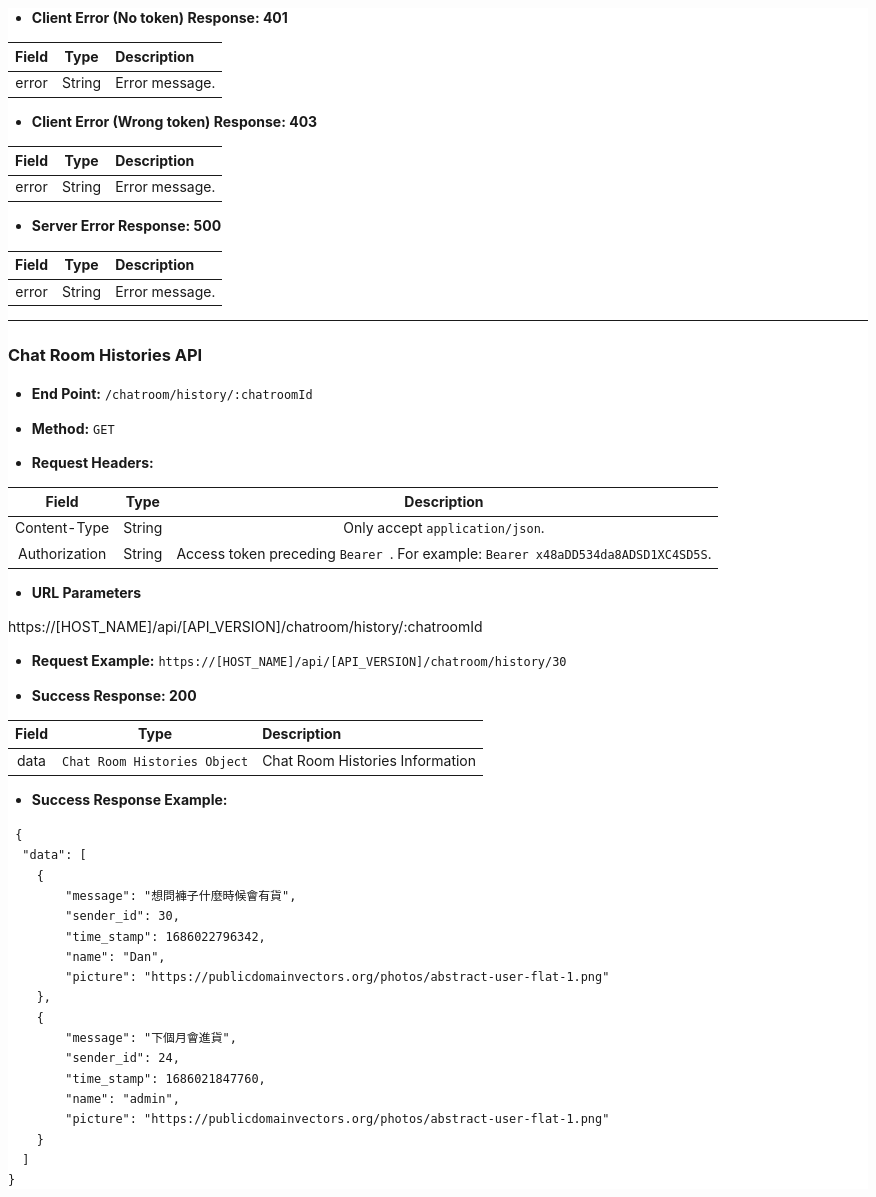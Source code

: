 - **Client Error (No token) Response: 401**

| Field |  Type  | Description    |
| :---: | :----: | :------------- |
| error | String | Error message. |

- **Client Error (Wrong token) Response: 403**

| Field |  Type  | Description    |
| :---: | :----: | :------------- |
| error | String | Error message. |

- **Server Error Response: 500**

| Field |  Type  | Description    |
| :---: | :----: | :------------- |
| error | String | Error message. |

---

### Chat Room Histories API

- **End Point:** `/chatroom/history/:chatroomId`

- **Method:** `GET`

- **Request Headers:**

|     Field     |  Type  |                                    Description                                    |
| :-----------: | :----: | :-------------------------------------------------------------------------------: |
| Content-Type  | String |                          Only accept `application/json`.                          |
| Authorization | String | Access token preceding `Bearer `. For example: `Bearer x48aDD534da8ADSD1XC4SD5S`. |

- **URL Parameters**

 https://[HOST_NAME]/api/[API_VERSION]/chatroom/history/:chatroomId

- **Request Example:**
  `https://[HOST_NAME]/api/[API_VERSION]/chatroom/history/30`

- **Success Response: 200**

| Field |             Type             | Description                     |
| :---: | :--------------------------: | :------------------------------ |
| data  | `Chat Room Histories Object` | Chat Room Histories Information |

- **Success Response Example:**

```
 {
  "data": [
    {
        "message": "想問褲子什麼時候會有貨",
        "sender_id": 30,
        "time_stamp": 1686022796342,
        "name": "Dan",
        "picture": "https://publicdomainvectors.org/photos/abstract-user-flat-1.png"
    },
    {
        "message": "下個月會進貨",
        "sender_id": 24,
        "time_stamp": 1686021847760,
        "name": "admin",
        "picture": "https://publicdomainvectors.org/photos/abstract-user-flat-1.png"
    }
  ]
}
```